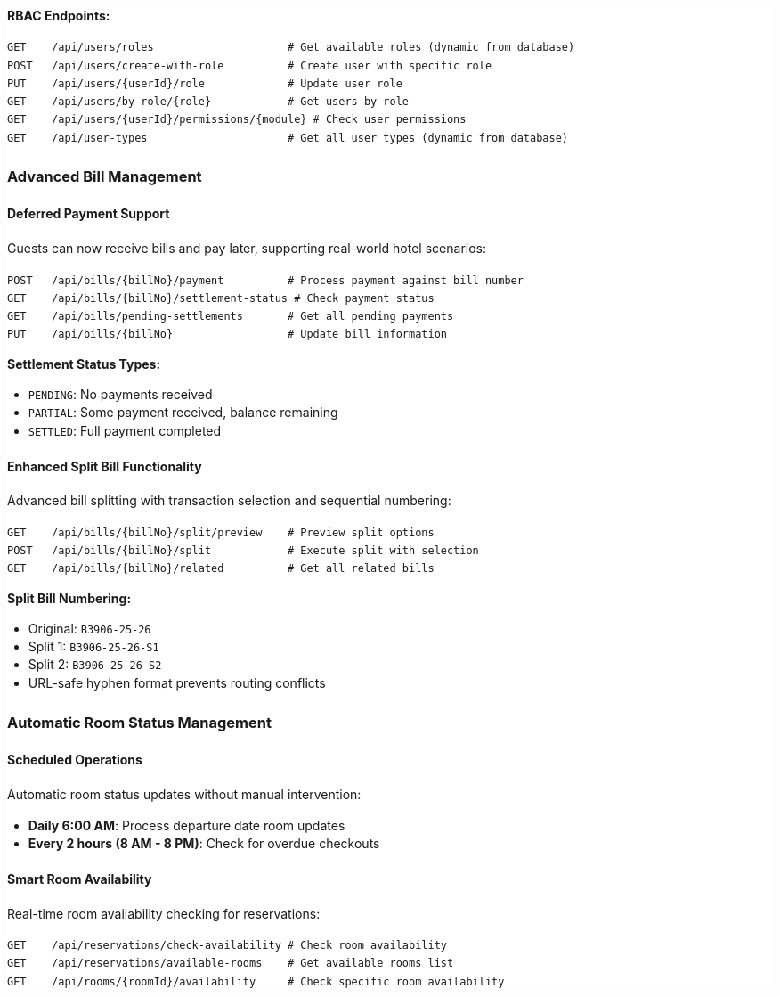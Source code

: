 **RBAC Endpoints:**
```http
GET    /api/users/roles                     # Get available roles (dynamic from database)
POST   /api/users/create-with-role          # Create user with specific role
PUT    /api/users/{userId}/role             # Update user role
GET    /api/users/by-role/{role}            # Get users by role
GET    /api/users/{userId}/permissions/{module} # Check user permissions
GET    /api/user-types                      # Get all user types (dynamic from database)
```

### **Advanced Bill Management**

#### **Deferred Payment Support**
Guests can now receive bills and pay later, supporting real-world hotel scenarios:

```http
POST   /api/bills/{billNo}/payment          # Process payment against bill number
GET    /api/bills/{billNo}/settlement-status # Check payment status
GET    /api/bills/pending-settlements       # Get all pending payments
PUT    /api/bills/{billNo}                  # Update bill information
```

**Settlement Status Types:**
- `PENDING`: No payments received
- `PARTIAL`: Some payment received, balance remaining  
- `SETTLED`: Full payment completed

#### **Enhanced Split Bill Functionality**
Advanced bill splitting with transaction selection and sequential numbering:

```http
GET    /api/bills/{billNo}/split/preview    # Preview split options
POST   /api/bills/{billNo}/split            # Execute split with selection
GET    /api/bills/{billNo}/related          # Get all related bills
```

**Split Bill Numbering:**
- Original: `B3906-25-26`
- Split 1: `B3906-25-26-S1`
- Split 2: `B3906-25-26-S2`
- URL-safe hyphen format prevents routing conflicts

### **Automatic Room Status Management**

#### **Scheduled Operations**
Automatic room status updates without manual intervention:

- **Daily 6:00 AM**: Process departure date room updates
- **Every 2 hours (8 AM - 8 PM)**: Check for overdue checkouts

#### **Smart Room Availability**
Real-time room availability checking for reservations:

```http
GET    /api/reservations/check-availability # Check room availability
GET    /api/reservations/available-rooms    # Get available rooms list
GET    /api/rooms/{roomId}/availability     # Check specific room availability
```
